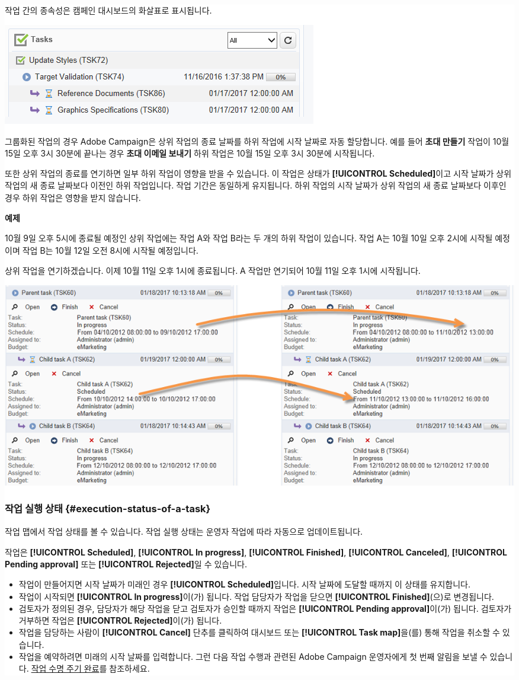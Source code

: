 작업 간의 종속성은 캠페인 대시보드의 화살표로 표시됩니다.

![](assets/s_ncs_user_task_dependencies_from_board.png)

그룹화된 작업의 경우 Adobe Campaign은 상위 작업의 종료 날짜를 하위 작업에 시작 날짜로 자동 할당합니다. 예를 들어 **초대 만들기** 작업이 10월 15일 오후 3시 30분에 끝나는 경우 **초대 이메일 보내기** 하위 작업은 10월 15일 오후 3시 30분에 시작됩니다.

또한 상위 작업의 종료를 연기하면 일부 하위 작업이 영향을 받을 수 있습니다. 이 작업은 상태가 **[!UICONTROL Scheduled]**&#x200B;이고 시작 날짜가 상위 작업의 새 종료 날짜보다 이전인 하위 작업입니다. 작업 기간은 동일하게 유지됩니다. 하위 작업의 시작 날짜가 상위 작업의 새 종료 날짜보다 이후인 경우 하위 작업은 영향을 받지 않습니다.

**예제**

10월 9일 오후 5시에 종료될 예정인 상위 작업에는 작업 A와 작업 B라는 두 개의 하위 작업이 있습니다. 작업 A는 10월 10일 오후 2시에 시작될 예정이며 작업 B는 10월 12일 오전 8시에 시작될 예정입니다.

상위 작업을 연기하겠습니다. 이제 10월 11일 오후 1시에 종료됩니다. A 작업만 연기되어 10월 11일 오후 1시에 시작됩니다.

![](assets/mrm_task_parent_postpones_child.png)

### 작업 실행 상태 {#execution-status-of-a-task}

작업 맵에서 작업 상태를 볼 수 있습니다. 작업 실행 상태는 운영자 작업에 따라 자동으로 업데이트됩니다.

작업은 **[!UICONTROL Scheduled]**, **[!UICONTROL In progress]**, **[!UICONTROL Finished]**, **[!UICONTROL Canceled]**, **[!UICONTROL Pending approval]** 또는 **[!UICONTROL Rejected]**&#x200B;일 수 있습니다.

* 작업이 만들어지면 시작 날짜가 미래인 경우 **[!UICONTROL Scheduled]**&#x200B;입니다. 시작 날짜에 도달할 때까지 이 상태를 유지합니다.
* 작업이 시작되면 **[!UICONTROL In progress]**&#x200B;이(가) 됩니다. 작업 담당자가 작업을 닫으면 **[!UICONTROL Finished]**(으)로 변경됩니다.
* 검토자가 정의된 경우, 담당자가 해당 작업을 닫고 검토자가 승인할 때까지 작업은 **[!UICONTROL Pending approval]**&#x200B;이(가) 됩니다. 검토자가 거부하면 작업은 **[!UICONTROL Rejected]**&#x200B;이(가) 됩니다.
* 작업을 담당하는 사람이 **[!UICONTROL Cancel]** 단추를 클릭하여 대시보드 또는 **[!UICONTROL Task map]**&#x200B;을(를) 통해 작업을 취소할 수 있습니다.
* 작업을 예약하려면 미래의 시작 날짜를 입력합니다. 그런 다음 작업 수행과 관련된 Adobe Campaign 운영자에게 첫 번째 알림을 보낼 수 있습니다. [작업 수명 주기 완료](#complete-task-life-cycle)를 참조하세요.
